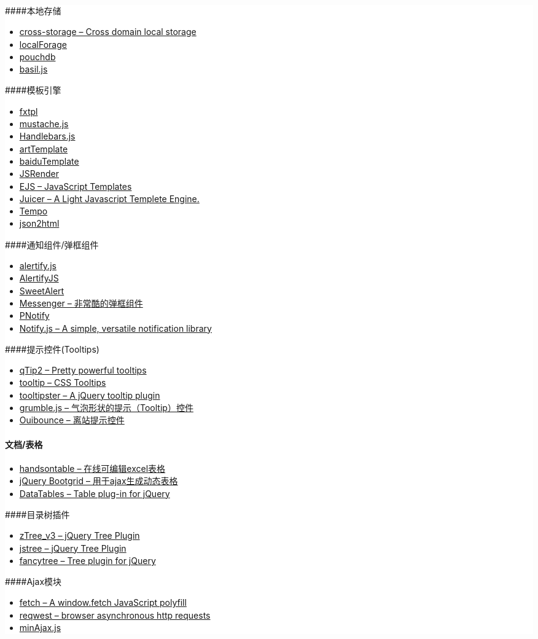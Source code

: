 
####本地存储

- [cross-storage – Cross domain local storage](https://github.com/zendesk/cross-storage)
- [localForage](https://github.com/mozilla/localForage)
- [pouchdb](https://github.com/pouchdb/pouchdb)
- [basil.js](https://github.com/Wisembly/basil.js)

####模板引擎

- [fxtpl](https://github.com/koen301/fxtpl)
- [mustache.js](https://github.com/janl/mustache.js)
- [Handlebars.js](http://www.jingwentian.com/t-66)
- [artTemplate](https://github.com/aui/artTemplate)
- [baiduTemplate](https://github.com/wangxiao/BaiduTemplate)
- [JSRender](https://github.com/BorisMoore/jsrender)
- [EJS – JavaScript Templates](https://github.com/tj/ejs)
- [Juicer – A Light Javascript Templete Engine.](https://github.com/PaulGuo/Juicer)
- [Tempo](https://github.com/twigkit/tempo)
- [json2html](https://github.com/moappi/json2html)


####通知组件/弹框组件

- [alertify.js](https://github.com/fabien-d/alertify.js)
- [AlertifyJS](https://github.com/MohammadYounes/AlertifyJS)
- [SweetAlert](https://github.com/t4t5/sweetalert)
- [Messenger – 非常酷的弹框组件](https://github.com/HubSpot/messenger)
- [PNotify](https://github.com/sciactive/pnotify)
- [Notify.js – A simple, versatile notification library](https://github.com/jpillora/notifyjs)


####提示控件(Tooltips)

- [qTip2 – Pretty powerful tooltips](https://github.com/qTip2/qTip2)
- [tooltip – CSS Tooltips](https://github.com/HubSpot/tooltip)
- [tooltipster – A jQuery tooltip plugin](https://github.com/iamceege/tooltipster)
- [grumble.js – 气泡形状的提示（Tooltip）控件](https://github.com/jamescryer/grumble.js)
- [Ouibounce – 离站提示控件](https://github.com/carlsednaoui/ouibounce)


#### 文档/表格

- [handsontable – 在线可编辑excel表格](https://github.com/handsontable/handsontable)
- [jQuery Bootgrid – 用于ajax生成动态表格](https://github.com/rstaib/jquery-bootgrid)
- [DataTables – Table plug-in for jQuery](https://github.com/DataTables/DataTables)


####目录树插件

- [zTree_v3 – jQuery Tree Plugin](https://github.com/zTree/zTree_v3)
- [jstree – jQuery Tree Plugin](https://github.com/vakata/jstree)
- [fancytree – Tree plugin for jQuery](https://github.com/mar10/fancytree)



####Ajax模块

- [fetch – A window.fetch JavaScript polyfill](https://github.com/github/fetch)
- [reqwest – browser asynchronous http requests](https://github.com/ded/reqwest)
- [minAjax.js](https://github.com/argunner/minAjax.js/)
